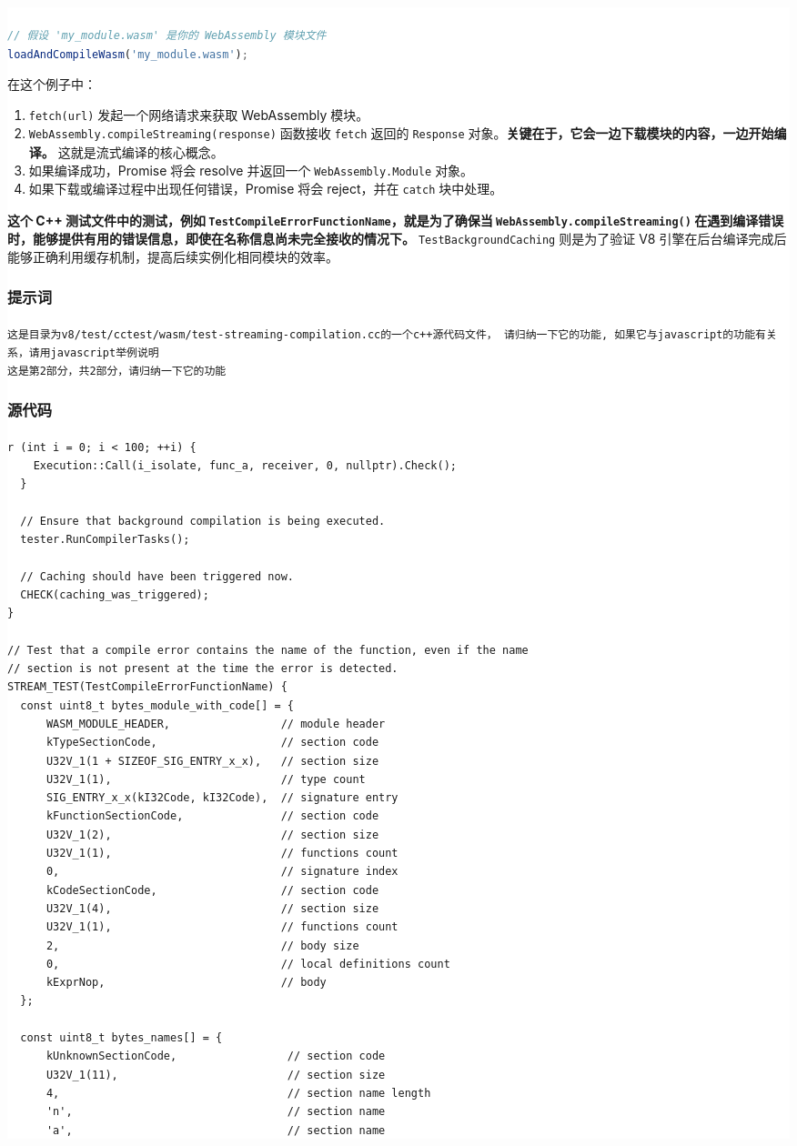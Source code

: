 ```javascript

// 假设 'my_module.wasm' 是你的 WebAssembly 模块文件
loadAndCompileWasm('my_module.wasm');
```

在这个例子中：

1. `fetch(url)` 发起一个网络请求来获取 WebAssembly 模块。
2. `WebAssembly.compileStreaming(response)` 函数接收 `fetch` 返回的 `Response` 对象。**关键在于，它会一边下载模块的内容，一边开始编译。** 这就是流式编译的核心概念。
3. 如果编译成功，Promise 将会 resolve 并返回一个 `WebAssembly.Module` 对象。
4. 如果下载或编译过程中出现任何错误，Promise 将会 reject，并在 `catch` 块中处理。

**这个 C++ 测试文件中的测试，例如 `TestCompileErrorFunctionName`，就是为了确保当 `WebAssembly.compileStreaming()` 在遇到编译错误时，能够提供有用的错误信息，即使在名称信息尚未完全接收的情况下。**  `TestBackgroundCaching` 则是为了验证 V8 引擎在后台编译完成后能够正确利用缓存机制，提高后续实例化相同模块的效率。

### 提示词
```
这是目录为v8/test/cctest/wasm/test-streaming-compilation.cc的一个c++源代码文件， 请归纳一下它的功能, 如果它与javascript的功能有关系，请用javascript举例说明
这是第2部分，共2部分，请归纳一下它的功能
```

### 源代码
```
r (int i = 0; i < 100; ++i) {
    Execution::Call(i_isolate, func_a, receiver, 0, nullptr).Check();
  }

  // Ensure that background compilation is being executed.
  tester.RunCompilerTasks();

  // Caching should have been triggered now.
  CHECK(caching_was_triggered);
}

// Test that a compile error contains the name of the function, even if the name
// section is not present at the time the error is detected.
STREAM_TEST(TestCompileErrorFunctionName) {
  const uint8_t bytes_module_with_code[] = {
      WASM_MODULE_HEADER,                 // module header
      kTypeSectionCode,                   // section code
      U32V_1(1 + SIZEOF_SIG_ENTRY_x_x),   // section size
      U32V_1(1),                          // type count
      SIG_ENTRY_x_x(kI32Code, kI32Code),  // signature entry
      kFunctionSectionCode,               // section code
      U32V_1(2),                          // section size
      U32V_1(1),                          // functions count
      0,                                  // signature index
      kCodeSectionCode,                   // section code
      U32V_1(4),                          // section size
      U32V_1(1),                          // functions count
      2,                                  // body size
      0,                                  // local definitions count
      kExprNop,                           // body
  };

  const uint8_t bytes_names[] = {
      kUnknownSectionCode,                 // section code
      U32V_1(11),                          // section size
      4,                                   // section name length
      'n',                                 // section name
      'a',                                 // section name
```